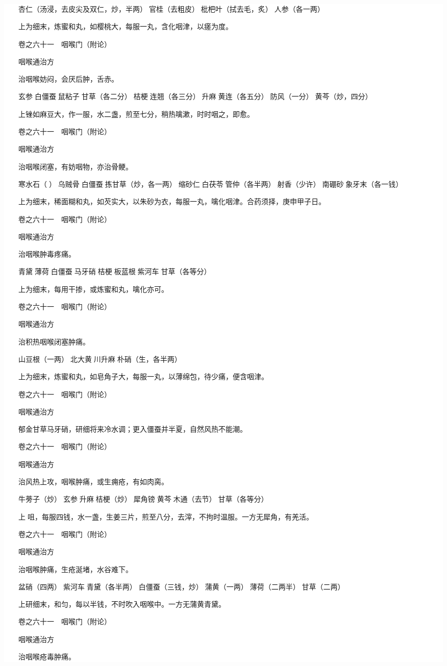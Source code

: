 　　杏仁（汤浸，去皮尖及双仁，炒，半两） 官桂（去粗皮） 枇杷叶（拭去毛，炙） 人参（各一两）

　　上为细末，炼蜜和丸，如樱桃大，每服一丸，含化咽津，以瘥为度。

　　卷之六十一　咽喉门（附论）

　　咽喉通治方

　　治咽喉妨闷，会厌后肿，舌赤。

　　玄参 白僵蚕 鼠粘子 甘草（各二分） 桔梗 连翘（各三分） 升麻 黄连（各五分） 防风（一分） 黄芩（炒，四分）

　　上锉如麻豆大，作一服，水二盏，煎至七分，稍热噙漱，时时咽之，即愈。

　　卷之六十一　咽喉门（附论）

　　咽喉通治方

　　治咽喉闭塞，有妨咽物，亦治骨鲠。

　　寒水石（ ） 乌贼骨 白僵蚕 拣甘草（炒，各一两） 缩砂仁 白茯苓 管仲（各半两） 射香（少许） 南硼砂 象牙末（各一钱）

　　上为细末，稀面糊和丸，如芡实大，以朱砂为衣，每服一丸，噙化咽津。合药须择，庚申甲子日。

　　卷之六十一　咽喉门（附论）

　　咽喉通治方

　　治咽喉肿毒疼痛。

　　青黛 薄荷 白僵蚕 马牙硝 桔梗 板蓝根 紫河车 甘草（各等分）

　　上为细末，每用干掺，或炼蜜和丸，噙化亦可。

　　卷之六十一　咽喉门（附论）

　　咽喉通治方

　　治积热咽喉闭塞肿痛。

　　山豆根（一两） 北大黄 川升麻 朴硝（生，各半两）

　　上为细末，炼蜜和丸，如皂角子大，每服一丸，以薄绵包，待少痛，便含咽津。

　　卷之六十一　咽喉门（附论）

　　咽喉通治方

　　郁金甘草马牙硝，研细将来冷水调；更入僵蚕并半夏，自然风热不能潮。

　　卷之六十一　咽喉门（附论）

　　咽喉通治方

　　治风热上攻，咽喉肿痛，或生痈疮，有如肉脔。

　　牛蒡子（炒） 玄参 升麻 桔梗（炒） 犀角镑 黄芩 木通（去节） 甘草（各等分）

　　上 咀，每服四钱，水一盏，生姜三片，煎至八分，去滓，不拘时温服。一方无犀角，有羌活。

　　卷之六十一　咽喉门（附论）

　　咽喉通治方

　　治咽喉肿痛，生疮涎堵，水谷难下。

　　盆硝（四两） 紫河车 青黛（各半两） 白僵蚕（三钱，炒） 蒲黄（一两） 薄荷（二两半） 甘草（二两）

　　上研细末，和匀，每以半钱，不时吹入咽喉中。一方无蒲黄青黛。

　　卷之六十一　咽喉门（附论）

　　咽喉通治方

　　治咽喉疮毒肿痛。

